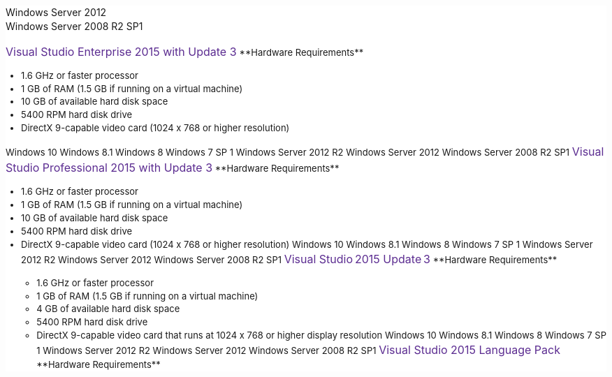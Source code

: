 Windows Server 2012  
Windows Server 2008 R2 SP1
</td>
</tr>
<tr>
<td><FONT SIZE="3" COLOR=#5c2d91>Visual Studio Enterprise 2015 with Update 3</FONT>  
<FONT SIZE="2">
**Hardware Requirements**   
<ul><li>1.6 GHz or faster processor  
<li>1 GB of RAM (1.5 GB if running on a virtual machine)  
<li>10 GB of available hard disk space  
<li>5400 RPM hard disk drive  
<li>DirectX 9-capable video card (1024 x 768 or higher resolution)</ul></td>
<td><FONT SIZE="2">
Windows 10  
Windows 8.1  
Windows 8  
Windows 7 SP 1  
Windows Server 2012 R2  
Windows Server 2012  
Windows Server 2008 R2 SP1
</td>
</tr>
<tr>
<td><FONT SIZE="3" COLOR=#5c2d91>Visual Studio Professional 2015 with Update 3</FONT>   
<FONT SIZE="2">
**Hardware Requirements**   
<ul><li>1.6 GHz or faster processor  
<li>1 GB of RAM (1.5 GB if running on a virtual machine)  
<li>10 GB of available hard disk space  
<li>5400 RPM hard disk drive  
<li>DirectX 9-capable video card (1024 x 768 or higher resolution)</td>
<td><FONT SIZE="2">
Windows 10  
Windows 8.1  
Windows 8  
Windows 7 SP 1  
Windows Server 2012 R2  
Windows Server 2012  
Windows Server 2008 R2 SP1
</td>
</tr>
<tr>
<td><FONT SIZE="3" COLOR=#5c2d91>Visual Studio 2015 Update 3</FONT>   
<FONT SIZE="2">
**Hardware Requirements**   
<ul><li>1.6 GHz or faster processor
<li>1 GB of RAM (1.5 GB if running on a virtual machine)
<li>4 GB of available hard disk space
<li>5400 RPM hard disk drive
<li>DirectX 9-capable video card that runs at 1024 x 768 or higher display resolution</td>
<td><FONT SIZE="2">
Windows 10  
Windows 8.1  
Windows 8  
Windows 7 SP 1  
Windows Server 2012 R2  
Windows Server 2012  
Windows Server 2008 R2 SP1
</td>
<tr>
<td><FONT SIZE="3" COLOR=#5c2d91>Visual Studio 2015 Language Pack</FONT>  
<FONT SIZE="2">
**Hardware Requirements**   